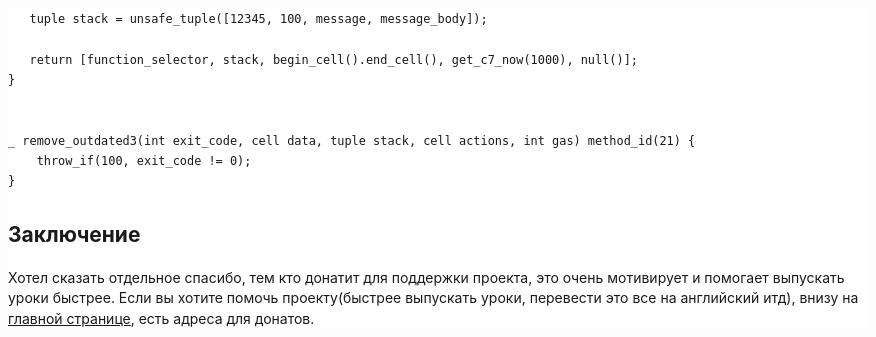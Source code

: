 	   tuple stack = unsafe_tuple([12345, 100, message, message_body]);

	   return [function_selector, stack, begin_cell().end_cell(), get_c7_now(1000), null()];
	}


	_ remove_outdated3(int exit_code, cell data, tuple stack, cell actions, int gas) method_id(21) {
		throw_if(100, exit_code != 0);
	}
	
## Заключение

Хотел сказать отдельное спасибо, тем кто донатит для поддержки проекта, это очень мотивирует и помогает выпускать уроки быстрее. Если вы хотите помочь проекту(быстрее выпускать уроки, перевести это все на английский итд), внизу на [главной странице](https://github.com/romanovichim/TonFunClessons_ru), есть адреса для донатов.
